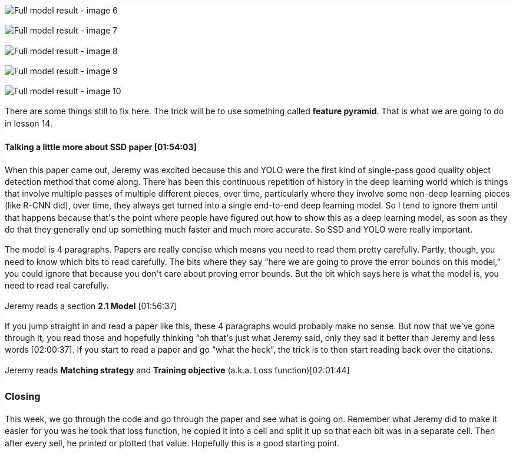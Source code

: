 ![Full model result - image 6](/img/docs/pascal_multi_notebook_full_model_res_06.png)

![Full model result - image 7](/img/docs/pascal_multi_notebook_full_model_res_07.png)

![Full model result - image 8](/img/docs/pascal_multi_notebook_full_model_res_08.png)

![Full model result - image 9](/img/docs/pascal_multi_notebook_full_model_res_09.png)

![Full model result - image 10](/img/docs/pascal_multi_notebook_full_model_res_10.png)

There are some things still to fix here. The trick will be to use something called **feature pyramid**. That is what we are going to do in lesson 14.

#### Talking a little more about SSD paper [01:54:03]

When this paper came out, Jeremy was excited because this and YOLO were the first kind of single-pass good quality object detection method that come along. There has been this continuous repetition of history in the deep learning world which is things that involve multiple passes of multiple different pieces, over time, particularly where they involve some non-deep learning pieces (like R-CNN did), over time, they always get turned into a single end-to-end deep learning model. So I tend to ignore them until that happens because that's the point where people have figured out how to show this as a deep learning model, as soon as they do that they generally end up something much faster and much more accurate. So SSD and YOLO were really important.

The model is 4 paragraphs. Papers are really concise which means you need to read them pretty carefully. Partly, though, you need to know which bits to read carefully. The bits where they say “here we are going to prove the error bounds on this model,” you could ignore that because you don't care about proving error bounds. But the bit which says here is what the model is, you need to read real carefully.

Jeremy reads a section **2.1 Model** [01:56:37]

If you jump straight in and read a paper like this, these 4 paragraphs would probably make no sense. But now that we've gone through it, you read those and hopefully thinking “oh that's just what Jeremy said, only they sad it better than Jeremy and less words [02:00:37]. If you start to read a paper and go “what the heck”, the trick is to then start reading back over the citations.

Jeremy reads **Matching strategy** and **Training objective** (a.k.a. Loss function)[02:01:44]

### Closing

This week, we go through the code and go through the paper and see what is going on. Remember what Jeremy did to make it easier for you was he took that loss function, he copied it into a cell and split it up so that each bit was in a separate cell. Then after every sell, he printed or plotted that value. Hopefully this is a good starting point.
